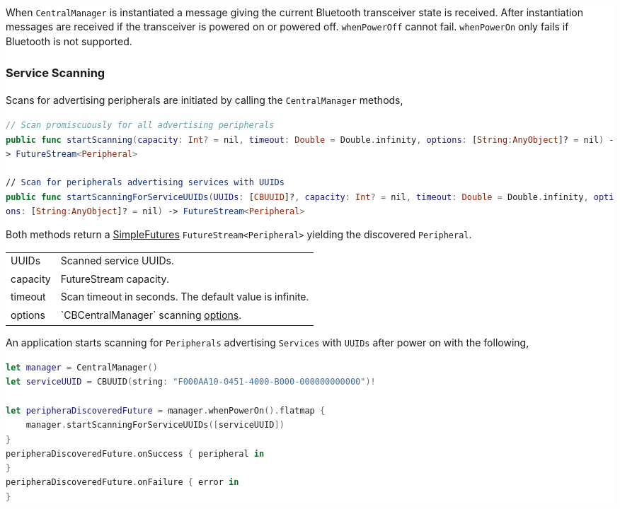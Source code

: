 When `CentralManager` is instantiated a message giving the current Bluetooth transceiver state is received. After instantiation messages are received if the transceiver is powered on or powered off. `whenPowerOff` cannot fail. `whenPowerOn` only fails if Bluetooth is not supported.

### <a name="central_service_scanning">Service Scanning</a>

Scans for advertising peripherals are initiated by calling the `CentralManager` methods,

```swift
// Scan promiscuously for all advertising peripherals
public func startScanning(capacity: Int? = nil, timeout: Double = Double.infinity, options: [String:AnyObject]? = nil) -> FutureStream<Peripheral>

// Scan for peripherals advertising services with UUIDs
public func startScanningForServiceUUIDs(UUIDs: [CBUUID]?, capacity: Int? = nil, timeout: Double = Double.infinity, options: [String:AnyObject]? = nil) -> FutureStream<Peripheral>
```

Both methods return a [SimpleFutures](https://github.com/troystribling/SimpleFutures) `FutureStream<Peripheral>` yielding the discovered `Peripheral`.

<table>
  <tr>
    <td>UUIDs</td>
    <td>Scanned service UUIDs.</td>
  </tr>
	<tr>
		<td>capacity</td>
		<td>FutureStream capacity.</td>
	</tr>
	<tr>
		<td>timeout</td>
		<td>Scan timeout in seconds. The default value is infinite.</td>
	</tr>
	<tr>
		<td>options</td>
		<td> `CBCentralManager` scanning <a href="https://developer.apple.com/library/ios/documentation/CoreBluetooth/Reference/CBCentralManager_Class/#//apple_ref/doc/constant_group/Peripheral_Scanning_Options">options</a>.</td>
	</tr>
</table>

An application starts scanning for `Peripherals` advertising `Services` with `UUIDs` after power on with the following,

```swift
let manager = CentralManager()
let serviceUUID = CBUUID(string: "F000AA10-0451-4000-B000-000000000000")!

let peripheraDiscoveredFuture = manager.whenPowerOn().flatmap {
	manager.startScanningForServiceUUIDs([serviceUUID])
}
peripheraDiscoveredFuture.onSuccess { peripheral in
}
peripheraDiscoveredFuture.onFailure { error in
}
```
